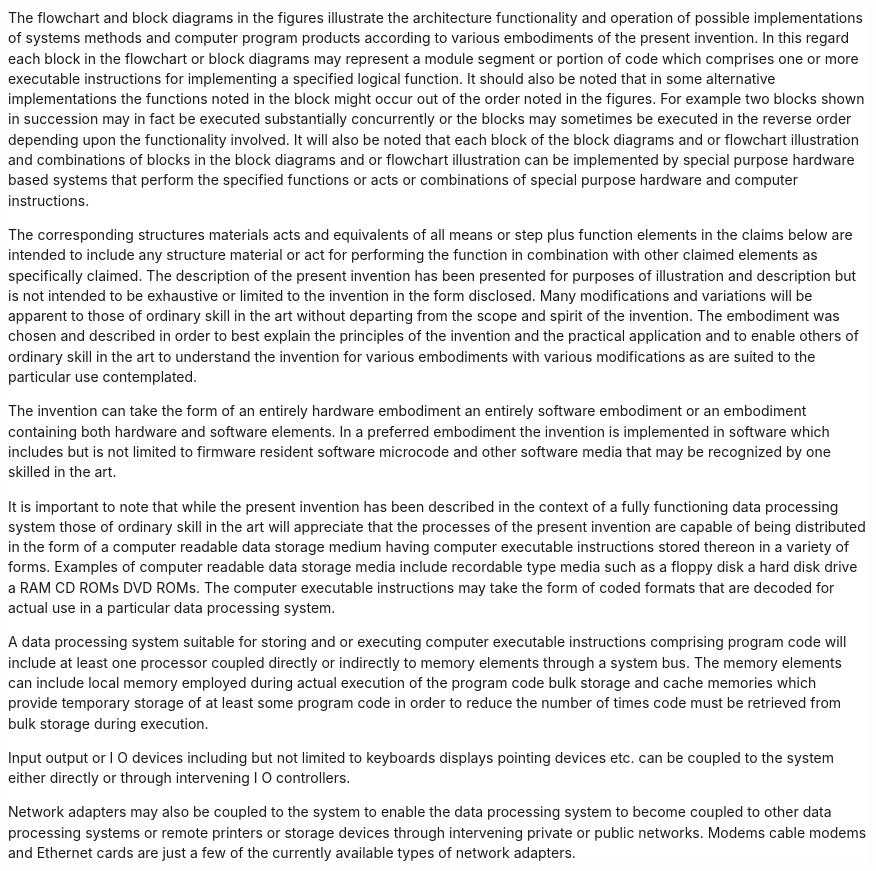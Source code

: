 The flowchart and block diagrams in the figures illustrate the architecture functionality and operation of possible implementations of systems methods and computer program products according to various embodiments of the present invention. In this regard each block in the flowchart or block diagrams may represent a module segment or portion of code which comprises one or more executable instructions for implementing a specified logical function. It should also be noted that in some alternative implementations the functions noted in the block might occur out of the order noted in the figures. For example two blocks shown in succession may in fact be executed substantially concurrently or the blocks may sometimes be executed in the reverse order depending upon the functionality involved. It will also be noted that each block of the block diagrams and or flowchart illustration and combinations of blocks in the block diagrams and or flowchart illustration can be implemented by special purpose hardware based systems that perform the specified functions or acts or combinations of special purpose hardware and computer instructions.

The corresponding structures materials acts and equivalents of all means or step plus function elements in the claims below are intended to include any structure material or act for performing the function in combination with other claimed elements as specifically claimed. The description of the present invention has been presented for purposes of illustration and description but is not intended to be exhaustive or limited to the invention in the form disclosed. Many modifications and variations will be apparent to those of ordinary skill in the art without departing from the scope and spirit of the invention. The embodiment was chosen and described in order to best explain the principles of the invention and the practical application and to enable others of ordinary skill in the art to understand the invention for various embodiments with various modifications as are suited to the particular use contemplated.

The invention can take the form of an entirely hardware embodiment an entirely software embodiment or an embodiment containing both hardware and software elements. In a preferred embodiment the invention is implemented in software which includes but is not limited to firmware resident software microcode and other software media that may be recognized by one skilled in the art.

It is important to note that while the present invention has been described in the context of a fully functioning data processing system those of ordinary skill in the art will appreciate that the processes of the present invention are capable of being distributed in the form of a computer readable data storage medium having computer executable instructions stored thereon in a variety of forms. Examples of computer readable data storage media include recordable type media such as a floppy disk a hard disk drive a RAM CD ROMs DVD ROMs. The computer executable instructions may take the form of coded formats that are decoded for actual use in a particular data processing system.

A data processing system suitable for storing and or executing computer executable instructions comprising program code will include at least one processor coupled directly or indirectly to memory elements through a system bus. The memory elements can include local memory employed during actual execution of the program code bulk storage and cache memories which provide temporary storage of at least some program code in order to reduce the number of times code must be retrieved from bulk storage during execution.

Input output or I O devices including but not limited to keyboards displays pointing devices etc. can be coupled to the system either directly or through intervening I O controllers.

Network adapters may also be coupled to the system to enable the data processing system to become coupled to other data processing systems or remote printers or storage devices through intervening private or public networks. Modems cable modems and Ethernet cards are just a few of the currently available types of network adapters.

